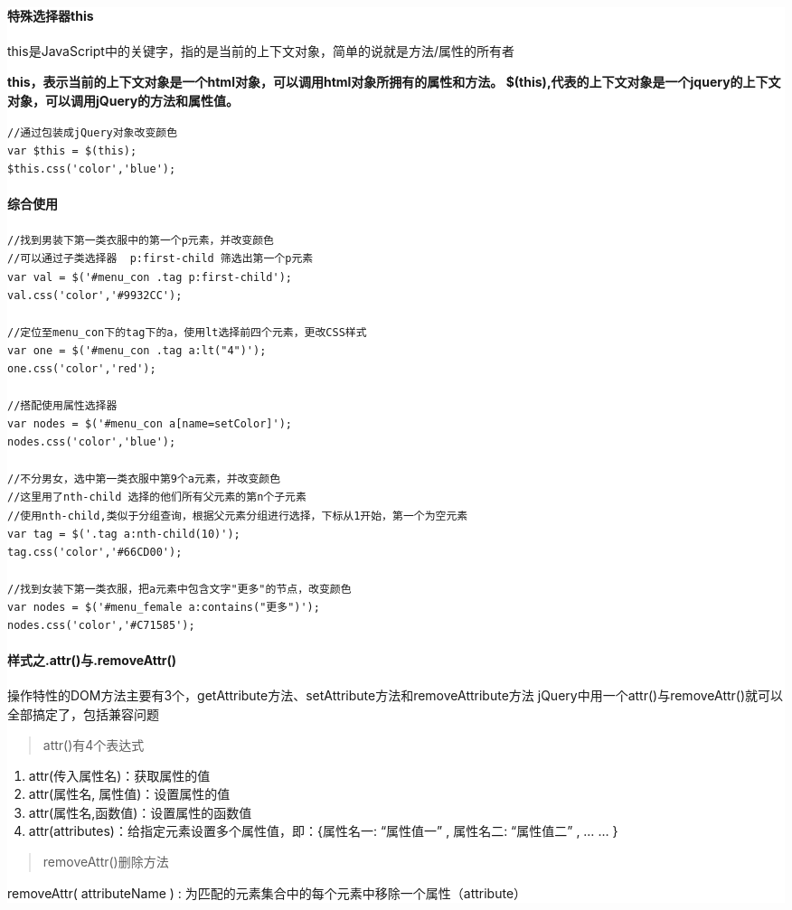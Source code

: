 #### 特殊选择器this

this是JavaScript中的关键字，指的是当前的上下文对象，简单的说就是方法/属性的所有者

**this，表示当前的上下文对象是一个html对象，可以调用html对象所拥有的属性和方法。
$(this),代表的上下文对象是一个jquery的上下文对象，可以调用jQuery的方法和属性值。**

~~~
//通过包装成jQuery对象改变颜色
var $this = $(this);
$this.css('color','blue');
~~~

#### 综合使用

~~~
//找到男装下第一类衣服中的第一个p元素，并改变颜色
//可以通过子类选择器  p:first-child 筛选出第一个p元素
var val = $('#menu_con .tag p:first-child');
val.css('color','#9932CC');

//定位至menu_con下的tag下的a，使用lt选择前四个元素，更改CSS样式
var one = $('#menu_con .tag a:lt("4")');
one.css('color','red');

//搭配使用属性选择器
var nodes = $('#menu_con a[name=setColor]');
nodes.css('color','blue');

//不分男女，选中第一类衣服中第9个a元素，并改变颜色
//这里用了nth-child 选择的他们所有父元素的第n个子元素
//使用nth-child,类似于分组查询，根据父元素分组进行选择，下标从1开始，第一个为空元素
var tag = $('.tag a:nth-child(10)');
tag.css('color','#66CD00');

//找到女装下第一类衣服，把a元素中包含文字"更多"的节点，改变颜色
var nodes = $('#menu_female a:contains("更多")');
nodes.css('color','#C71585');
~~~

#### 样式之.attr()与.removeAttr()

操作特性的DOM方法主要有3个，getAttribute方法、setAttribute方法和removeAttribute方法
jQuery中用一个attr()与removeAttr()就可以全部搞定了，包括兼容问题

> attr()有4个表达式

1. attr(传入属性名)：获取属性的值
2. attr(属性名, 属性值)：设置属性的值
3. attr(属性名,函数值)：设置属性的函数值
4. attr(attributes)：给指定元素设置多个属性值，即：{属性名一: “属性值一” , 属性名二: “属性值二” , … … }

> removeAttr()删除方法

removeAttr( attributeName ) : 为匹配的元素集合中的每个元素中移除一个属性（attribute）
